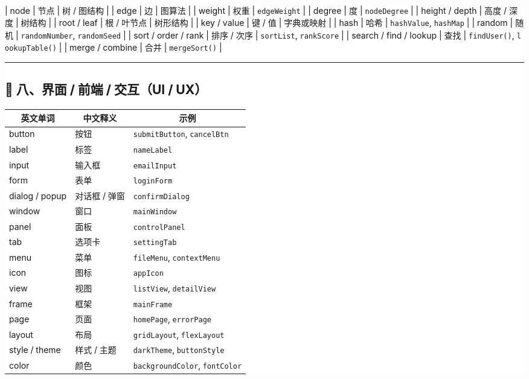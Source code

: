 | node                   | 节点        | 树 / 图结构                    |
| edge                   | 边          | 图算法                         |
| weight                 | 权重        | `edgeWeight`                   |
| degree                 | 度          | `nodeDegree`                   |
| height / depth         | 高度 / 深度 | 树结构                         |
| root / leaf            | 根 / 叶节点 | 树形结构                       |
| key / value            | 键 / 值     | 字典或映射                     |
| hash                   | 哈希        | `hashValue`, `hashMap`         |
| random                 | 随机        | `randomNumber`, `randomSeed`   |
| sort / order / rank    | 排序 / 次序 | `sortList`, `rankScore`        |
| search / find / lookup | 查找        | `findUser()`, `lookupTable()`  |
| merge / combine        | 合并        | `mergeSort()`                  |

* * *

🎨 八、界面 / 前端 / 交互（UI / UX）
--------------------------

| 英文单词       | 中文释义      | 示例                           |
| -------------- | ------------- | ------------------------------ |
| button         | 按钮          | `submitButton`, `cancelBtn`    |
| label          | 标签          | `nameLabel`                    |
| input          | 输入框        | `emailInput`                   |
| form           | 表单          | `loginForm`                    |
| dialog / popup | 对话框 / 弹窗 | `confirmDialog`                |
| window         | 窗口          | `mainWindow`                   |
| panel          | 面板          | `controlPanel`                 |
| tab            | 选项卡        | `settingTab`                   |
| menu           | 菜单          | `fileMenu`, `contextMenu`      |
| icon           | 图标          | `appIcon`                      |
| view           | 视图          | `listView`, `detailView`       |
| frame          | 框架          | `mainFrame`                    |
| page           | 页面          | `homePage`, `errorPage`        |
| layout         | 布局          | `gridLayout`, `flexLayout`     |
| style / theme  | 样式 / 主题   | `darkTheme`, `buttonStyle`     |
| color          | 颜色          | `backgroundColor`, `fontColor` |
